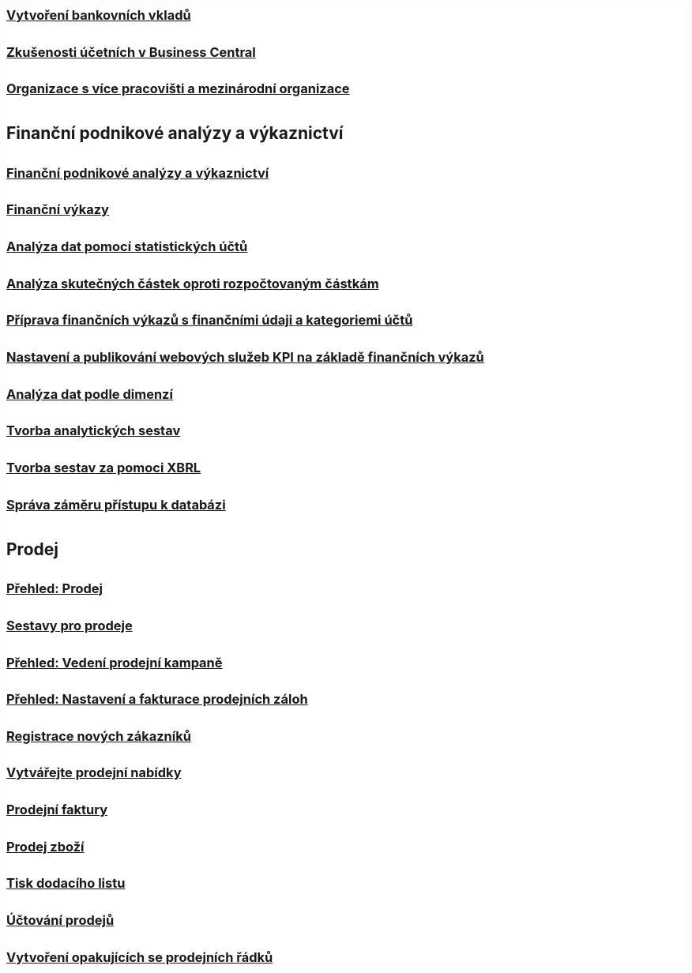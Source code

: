 ### [Vytvoření bankovních vkladů](bank-create-bank-deposits.md)
### [Zkušenosti účetních v Business Central](finance-accounting.md)
### [Organizace s více pracovišti a mezinárodní organizace](finance-multi-site-organizations.md)

## Finanční podnikové analýzy a výkaznictví
### [Finanční podnikové analýzy a výkaznictví](bi.md)
### [Finanční výkazy](finance-reports.md)
### [Analýza dat pomocí statistických účtů](bi-use-statistical-accounts.md)
### [Analýza skutečných částek oproti rozpočtovaným částkám](bi-how-analyze-actual-versus-budget.md)
### [Příprava finančních výkazů s finančními údaji a kategoriemi účtů](bi-how-work-account-schedule.md)
### [Nastavení a publikování webových služeb KPI na základě finančních výkazů](bi-how-to-set-up-and-publish-kpi-web-services-based-on-account-schedules.md)
### [Analýza dat podle dimenzí](bi-how-analyze-data-dimension.md)
### [Tvorba analytických sestav](bi-how-create-analysis-views-reports.md)
### [Tvorba sestav za pomoci XBRL](bi-create-reports-with-xbrl.md)
### [Správa záměru přístupu k databázi](admin-data-access-intent.md)

## Prodej
### [Přehled: Prodej](sales-manage-sales.md)
### [Sestavy pro prodeje](sales-reports.md)
### [Přehled: Vedení prodejní kampaně](walkthrough-conducting-a-sales-campaign.md)
### [Přehled: Nastavení a fakturace prodejních záloh](walkthrough-setting-up-and-invoicing-sales-prepayments.md)
### [Registrace nových zákazníků](sales-how-register-new-customers.md)
### [Vytvářejte prodejní nabídky](sales-how-make-offers.md)
### [Prodejní faktury](sales-how-invoice-sales.md)
### [Prodej zboží](sales-how-sell-products.md)
### [Tisk dodacího listu](sales-how-print-picking-list.md)
### [Účtování prodejů](ui-post-sales.md)
### [Vytvoření opakujících se prodejních řádků](sales-how-work-standard-lines.md)